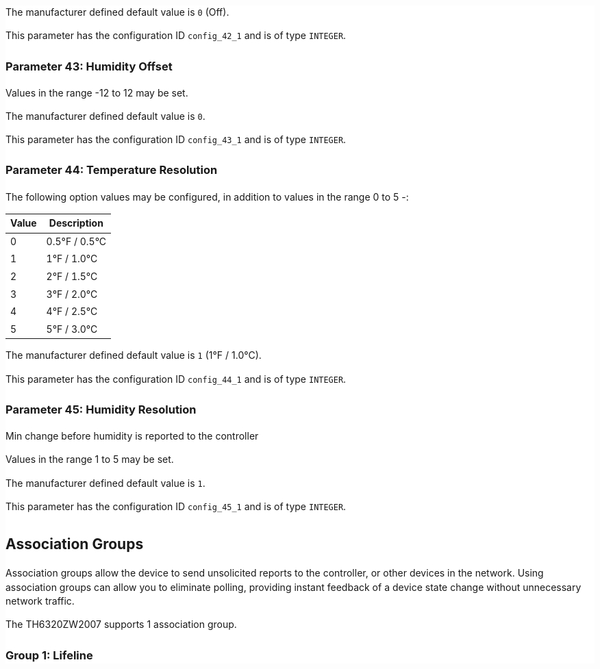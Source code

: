The manufacturer defined default value is ```0``` (Off).

This parameter has the configuration ID ```config_42_1``` and is of type ```INTEGER```.


### Parameter 43: Humidity Offset



Values in the range -12 to 12 may be set.

The manufacturer defined default value is ```0```.

This parameter has the configuration ID ```config_43_1``` and is of type ```INTEGER```.


### Parameter 44: Temperature Resolution



The following option values may be configured, in addition to values in the range 0 to 5 -:

| Value  | Description |
|--------|-------------|
| 0 | 0.5°F / 0.5°C |
| 1 | 1°F / 1.0°C |
| 2 | 2°F / 1.5°C |
| 3 | 3°F / 2.0°C |
| 4 | 4°F / 2.5°C |
| 5 | 5°F / 3.0°C |

The manufacturer defined default value is ```1``` (1°F / 1.0°C).

This parameter has the configuration ID ```config_44_1``` and is of type ```INTEGER```.


### Parameter 45: Humidity Resolution

Min change before humidity is reported to the controller

Values in the range 1 to 5 may be set.

The manufacturer defined default value is ```1```.

This parameter has the configuration ID ```config_45_1``` and is of type ```INTEGER```.


## Association Groups

Association groups allow the device to send unsolicited reports to the controller, or other devices in the network. Using association groups can allow you to eliminate polling, providing instant feedback of a device state change without unnecessary network traffic.

The TH6320ZW2007 supports 1 association group.

### Group 1: Lifeline
